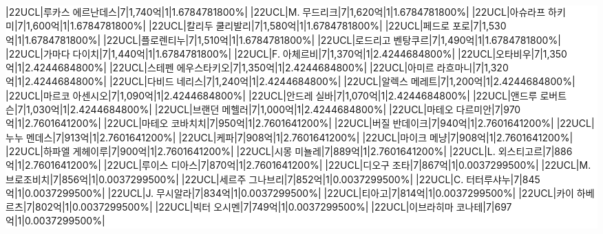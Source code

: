 |22UCL|루카스 에르난데스|7|1,740억|1|1.6784781800%|
|22UCL|M. 무드리크|7|1,620억|1|1.6784781800%|
|22UCL|아슈라프 하키미|7|1,600억|1|1.6784781800%|
|22UCL|칼리두 쿨리발리|7|1,580억|1|1.6784781800%|
|22UCL|페드로 포로|7|1,530억|1|1.6784781800%|
|22UCL|플로렌티누|7|1,510억|1|1.6784781800%|
|22UCL|로드리고 벤탕쿠르|7|1,490억|1|1.6784781800%|
|22UCL|가마다 다이치|7|1,440억|1|1.6784781800%|
|22UCL|F. 아체르비|7|1,370억|1|2.4244684800%|
|22UCL|오타비우|7|1,350억|1|2.4244684800%|
|22UCL|스테펜 에우스타키오|7|1,350억|1|2.4244684800%|
|22UCL|아미르 라흐마니|7|1,320억|1|2.4244684800%|
|22UCL|다비드 네리스|7|1,240억|1|2.4244684800%|
|22UCL|알렉스 메레트|7|1,200억|1|2.4244684800%|
|22UCL|마르코 아센시오|7|1,090억|1|2.4244684800%|
|22UCL|안드레 실바|7|1,070억|1|2.4244684800%|
|22UCL|앤드루 로버트슨|7|1,030억|1|2.4244684800%|
|22UCL|브랜던 메헬러|7|1,000억|1|2.4244684800%|
|22UCL|마테오 다르미안|7|970억|1|2.7601641200%|
|22UCL|마테오 코바치치|7|950억|1|2.7601641200%|
|22UCL|버질 반데이크|7|940억|1|2.7601641200%|
|22UCL|누누 멘데스|7|913억|1|2.7601641200%|
|22UCL|케파|7|908억|1|2.7601641200%|
|22UCL|마이크 메냥|7|908억|1|2.7601641200%|
|22UCL|하파엘 게헤이루|7|900억|1|2.7601641200%|
|22UCL|시몽 미뇰레|7|889억|1|2.7601641200%|
|22UCL|L. 외스티고르|7|886억|1|2.7601641200%|
|22UCL|루이스 디아스|7|870억|1|2.7601641200%|
|22UCL|디오구 조타|7|867억|1|0.0037299500%|
|22UCL|M. 브로조비치|7|856억|1|0.0037299500%|
|22UCL|세르주 그나브리|7|852억|1|0.0037299500%|
|22UCL|C. 터터루샤누|7|845억|1|0.0037299500%|
|22UCL|J. 무시알라|7|834억|1|0.0037299500%|
|22UCL|티아고|7|814억|1|0.0037299500%|
|22UCL|카이 하베르츠|7|802억|1|0.0037299500%|
|22UCL|빅터 오시멘|7|749억|1|0.0037299500%|
|22UCL|이브라히마 코나테|7|697억|1|0.0037299500%|